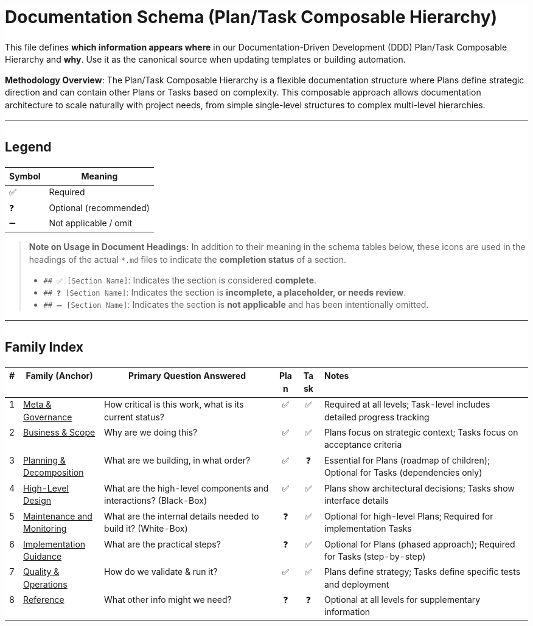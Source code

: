 # Documentation Schema (Plan/Task Composable Hierarchy)

This file defines **which information appears where** in our Documentation-Driven Development (DDD) Plan/Task Composable Hierarchy and **why**. Use it as the canonical source when updating templates or building automation.

**Methodology Overview**: The Plan/Task Composable Hierarchy is a flexible documentation structure where Plans define strategic direction and can contain other Plans or Tasks based on complexity. This composable approach allows documentation architecture to scale naturally with project needs, from simple single-level structures to complex multi-level hierarchies.

---

## Legend

| Symbol | Meaning                |
| ------ | ---------------------- |
| ✅     | Required               |
| ❓     | Optional (recommended) |
| ➖     | Not applicable / omit  |

> **Note on Usage in Document Headings:**
> In addition to their meaning in the schema tables below, these icons are used in the headings of the actual `*.md` files to indicate the **completion status** of a section.
>
> - `## ✅ [Section Name]`: Indicates the section is considered **complete**.
> - `## ❓ [Section Name]`: Indicates the section is **incomplete, a placeholder, or needs review**.
> - `## ➖ [Section Name]`: Indicates the section is **not applicable** and has been intentionally omitted.

---

## Family Index

| #   | Family (Anchor)                                           | Primary Question Answered                                        | Plan | Task | Notes                                                                             |
| --- | --------------------------------------------------------- | ---------------------------------------------------------------- | :--: | :--: | :-------------------------------------------------------------------------------- |
| 1   | [Meta & Governance](#meta--governance)                    | How critical is this work, what is its current status?           |  ✅  |  ✅  | Required at all levels; Task-level includes detailed progress tracking            |
| 2   | [Business & Scope](#business--scope)                      | Why are we doing this?                                           |  ✅  |  ✅  | Plans focus on strategic context; Tasks focus on acceptance criteria              |
| 3   | [Planning & Decomposition](#planning--decomposition)      | What are we building, in what order?                             |  ✅  |  ❓  | Essential for Plans (roadmap of children); Optional for Tasks (dependencies only) |
| 4   | [High-Level Design](#high-level-design)                   | What are the high-level components and interactions? (Black-Box) |  ✅  |  ✅  | Plans show architectural decisions; Tasks show interface details                  |
| 5   | [Maintenance and Monitoring](#maintenance-and-monitoring) | What are the internal details needed to build it? (White-Box)    |  ❓  |  ✅  | Optional for high-level Plans; Required for implementation Tasks                  |
| 6   | [Implementation Guidance](#implementation--guidance)      | What are the practical steps?                                    |  ❓  |  ✅  | Optional for Plans (phased approach); Required for Tasks (step-by-step)           |
| 7   | [Quality & Operations](#quality--operations)              | How do we validate & run it?                                     |  ✅  |  ✅  | Plans define strategy; Tasks define specific tests and deployment                 |
| 8   | [Reference](#reference)                                   | What other info might we need?                                   |  ❓  |  ❓  | Optional at all levels for supplementary information                              |
